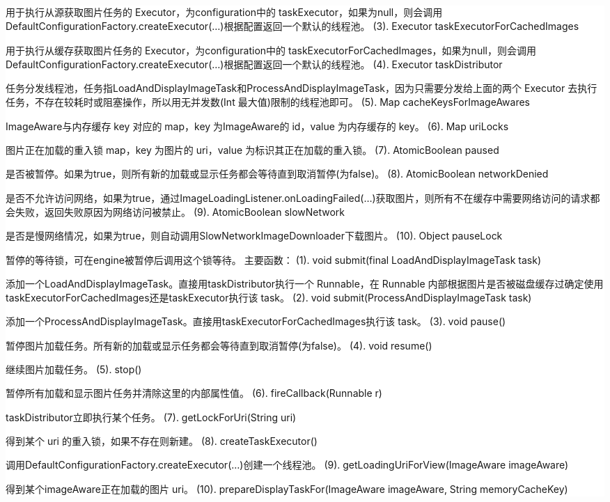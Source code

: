用于执行从源获取图片任务的 Executor，为configuration中的 taskExecutor，如果为null，则会调用DefaultConfigurationFactory.createExecutor(…)根据配置返回一个默认的线程池。
(3). Executor taskExecutorForCachedImages

用于执行从缓存获取图片任务的 Executor，为configuration中的 taskExecutorForCachedImages，如果为null，则会调用DefaultConfigurationFactory.createExecutor(…)根据配置返回一个默认的线程池。
(4). Executor taskDistributor

任务分发线程池，任务指LoadAndDisplayImageTask和ProcessAndDisplayImageTask，因为只需要分发给上面的两个 Executor 去执行任务，不存在较耗时或阻塞操作，所以用无并发数(Int 最大值)限制的线程池即可。
(5). Map cacheKeysForImageAwares

ImageAware与内存缓存 key 对应的 map，key 为ImageAware的 id，value 为内存缓存的 key。
(6). Map uriLocks

图片正在加载的重入锁 map，key 为图片的 uri，value 为标识其正在加载的重入锁。
(7). AtomicBoolean paused

是否被暂停。如果为true，则所有新的加载或显示任务都会等待直到取消暂停(为false)。
(8). AtomicBoolean networkDenied

是否不允许访问网络，如果为true，通过ImageLoadingListener.onLoadingFailed(…)获取图片，则所有不在缓存中需要网络访问的请求都会失败，返回失败原因为网络访问被禁止。
(9). AtomicBoolean slowNetwork

是否是慢网络情况，如果为true，则自动调用SlowNetworkImageDownloader下载图片。
(10). Object pauseLock

暂停的等待锁，可在engine被暂停后调用这个锁等待。
主要函数：
(1). void submit(final LoadAndDisplayImageTask task)

添加一个LoadAndDisplayImageTask。直接用taskDistributor执行一个 Runnable，在 Runnable 内部根据图片是否被磁盘缓存过确定使用taskExecutorForCachedImages还是taskExecutor执行该 task。
(2). void submit(ProcessAndDisplayImageTask task)

添加一个ProcessAndDisplayImageTask。直接用taskExecutorForCachedImages执行该 task。
(3). void pause()

暂停图片加载任务。所有新的加载或显示任务都会等待直到取消暂停(为false)。
(4). void resume()

继续图片加载任务。
(5). stop()

暂停所有加载和显示图片任务并清除这里的内部属性值。
(6). fireCallback(Runnable r)

taskDistributor立即执行某个任务。
(7). getLockForUri(String uri)

得到某个 uri 的重入锁，如果不存在则新建。
(8). createTaskExecutor()

调用DefaultConfigurationFactory.createExecutor(…)创建一个线程池。
(9). getLoadingUriForView(ImageAware imageAware)

得到某个imageAware正在加载的图片 uri。
(10). prepareDisplayTaskFor(ImageAware imageAware, String memoryCacheKey)
